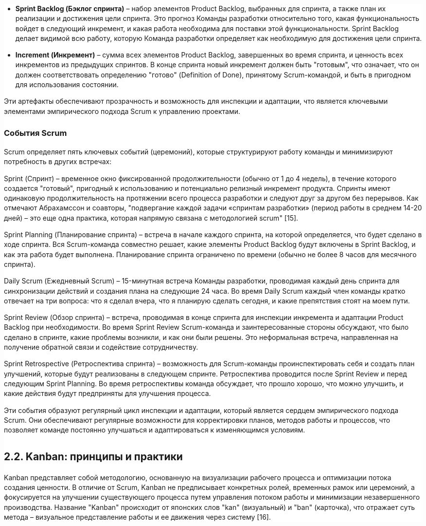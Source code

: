 - **Sprint Backlog (Бэклог спринта)** – набор элементов Product Backlog, выбранных для спринта, а также план их реализации и достижения цели спринта. Это прогноз Команды разработки относительно того, какая функциональность войдет в следующий инкремент, и какая работа необходима для поставки этой функциональности. Sprint Backlog делает видимой всю работу, которую Команда разработки определяет как необходимую для достижения цели спринта.

- **Increment (Инкремент)** – сумма всех элементов Product Backlog, завершенных во время спринта, и ценность всех инкрементов из предыдущих спринтов. В конце спринта новый инкремент должен быть "готовым", что означает, что он должен соответствовать определению "готово" (Definition of Done), принятому Scrum-командой, и быть в пригодном для использования состоянии.

Эти артефакты обеспечивают прозрачность и возможность для инспекции и адаптации, что является ключевыми элементами эмпирического подхода Scrum к управлению проектами.

### **События Scrum**

Scrum определяет пять ключевых событий (церемоний), которые структурируют работу команды и минимизируют потребность в других встречах:

Sprint (Спринт) – временное окно фиксированной продолжительности (обычно от 1 до 4 недель), в течение которого создается "готовый", пригодный к использованию и потенциально релизный инкремент продукта. Спринты имеют одинаковую продолжительность на протяжении всего процесса разработки и следуют друг за другом без перерывов. Как отмечают Абрахамссон и соавторы, "подвергание каждой задачи «спринтам разработки» (период работы в среднем 14-20 дней) – это еще одна практика, которая напрямую связана с методологией scrum" [15].

Sprint Planning (Планирование спринта) – встреча в начале каждого спринта, на которой определяется, что будет сделано в ходе спринта. Вся Scrum-команда совместно решает, какие элементы Product Backlog будут включены в Sprint Backlog, и как эта работа будет выполнена. Планирование спринта ограничено по времени (обычно не более 8 часов для месячного спринта).

Daily Scrum (Ежедневный Scrum) – 15-минутная встреча Команды разработки, проводимая каждый день спринта для синхронизации действий и создания плана на следующие 24 часа. Во время Daily Scrum каждый член команды кратко отвечает на три вопроса: что я сделал вчера, что я планирую сделать сегодня, и какие препятствия стоят на моем пути.

Sprint Review (Обзор спринта) – встреча, проводимая в конце спринта для инспекции инкремента и адаптации Product Backlog при необходимости. Во время Sprint Review Scrum-команда и заинтересованные стороны обсуждают, что было сделано в спринте, какие проблемы возникли, и как они были решены. Это неформальная встреча, направленная на получение обратной связи и содействие сотрудничеству.

Sprint Retrospective (Ретроспектива спринта) – возможность для Scrum-команды проинспектировать себя и создать план улучшений, которые будут реализованы в следующем спринте. Ретроспектива проводится после Sprint Review и перед следующим Sprint Planning. Во время ретроспективы команда обсуждает, что прошло хорошо, что можно улучшить, и какие действия будут предприняты для улучшения процесса.

Эти события образуют регулярный цикл инспекции и адаптации, который является сердцем эмпирического подхода Scrum. Они обеспечивают регулярные возможности для корректировки планов, методов работы и процессов, что позволяет команде постоянно улучшаться и адаптироваться к изменяющимся условиям.

## **2.2. Kanban: принципы и практики**

Kanban представляет собой методологию, основанную на визуализации рабочего процесса и оптимизации потока создания ценности. В отличие от Scrum, Kanban не предписывает конкретных ролей, временных рамок или церемоний, а фокусируется на улучшении существующего процесса путем управления потоком работы и минимизации незавершенного производства. Название "Kanban" происходит от японских слов "kan" (визуальный) и "ban" (карточка), что отражает суть метода – визуальное представление работы и ее движения через систему [16].

